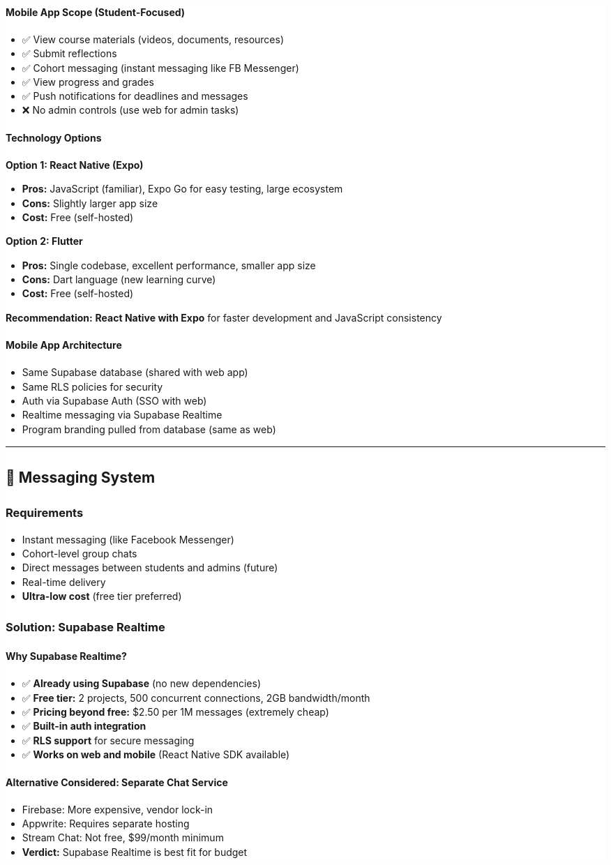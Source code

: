 #### **Mobile App Scope (Student-Focused)**
- ✅ View course materials (videos, documents, resources)
- ✅ Submit reflections
- ✅ Cohort messaging (instant messaging like FB Messenger)
- ✅ View progress and grades
- ✅ Push notifications for deadlines and messages
- ❌ No admin controls (use web for admin tasks)

#### **Technology Options**

**Option 1: React Native (Expo)**
- **Pros:** JavaScript (familiar), Expo Go for easy testing, large ecosystem
- **Cons:** Slightly larger app size
- **Cost:** Free (self-hosted)

**Option 2: Flutter**
- **Pros:** Single codebase, excellent performance, smaller app size
- **Cons:** Dart language (new learning curve)
- **Cost:** Free (self-hosted)

**Recommendation:** **React Native with Expo** for faster development and JavaScript consistency

#### **Mobile App Architecture**
- Same Supabase database (shared with web app)
- Same RLS policies for security
- Auth via Supabase Auth (SSO with web)
- Realtime messaging via Supabase Realtime
- Program branding pulled from database (same as web)

---

## 💬 Messaging System

### **Requirements**
- Instant messaging (like Facebook Messenger)
- Cohort-level group chats
- Direct messages between students and admins (future)
- Real-time delivery
- **Ultra-low cost** (free tier preferred)

### **Solution: Supabase Realtime**

#### **Why Supabase Realtime?**
- ✅ **Already using Supabase** (no new dependencies)
- ✅ **Free tier:** 2 projects, 500 concurrent connections, 2GB bandwidth/month
- ✅ **Pricing beyond free:** $2.50 per 1M messages (extremely cheap)
- ✅ **Built-in auth integration**
- ✅ **RLS support** for secure messaging
- ✅ **Works on web and mobile** (React Native SDK available)

#### **Alternative Considered: Separate Chat Service**
- Firebase: More expensive, vendor lock-in
- Appwrite: Requires separate hosting
- Stream Chat: Not free, $99/month minimum
- **Verdict:** Supabase Realtime is best fit for budget
